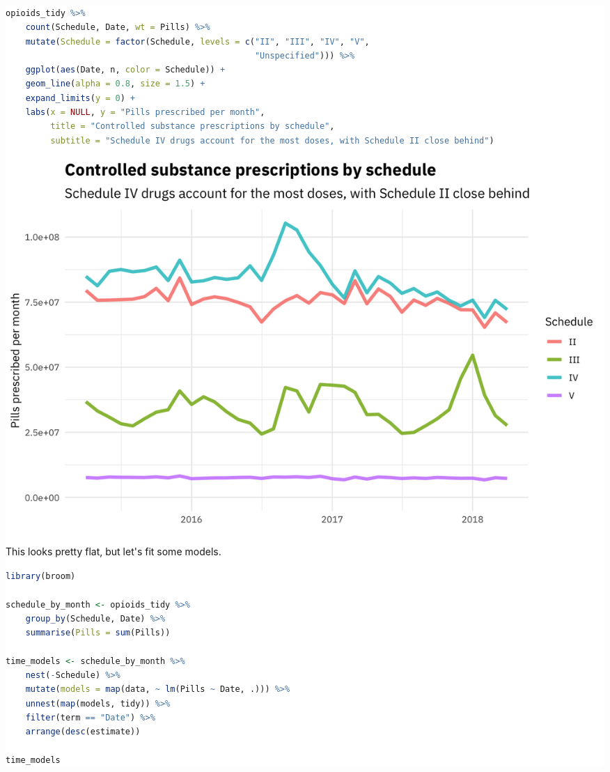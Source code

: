 ```r
opioids_tidy %>%
    count(Schedule, Date, wt = Pills) %>%
    mutate(Schedule = factor(Schedule, levels = c("II", "III", "IV", "V",
                                                  "Unspecified"))) %>%
    ggplot(aes(Date, n, color = Schedule)) +
    geom_line(alpha = 0.8, size = 1.5) +
    expand_limits(y = 0) +
    labs(x = NULL, y = "Pills prescribed per month",
         title = "Controlled substance prescriptions by schedule",
         subtitle = "Schedule IV drugs account for the most doses, with Schedule II close behind")
```

![Controlled substance prescriptions by schedule](figure/schedule-1.png)

This looks pretty flat, but let's fit some models.


```r
library(broom)

schedule_by_month <- opioids_tidy %>%
    group_by(Schedule, Date) %>%
    summarise(Pills = sum(Pills))

time_models <- schedule_by_month %>%    
    nest(-Schedule) %>%
    mutate(models = map(data, ~ lm(Pills ~ Date, .))) %>%
    unnest(map(models, tidy)) %>%
    filter(term == "Date") %>%
    arrange(desc(estimate))
    
time_models    
```
